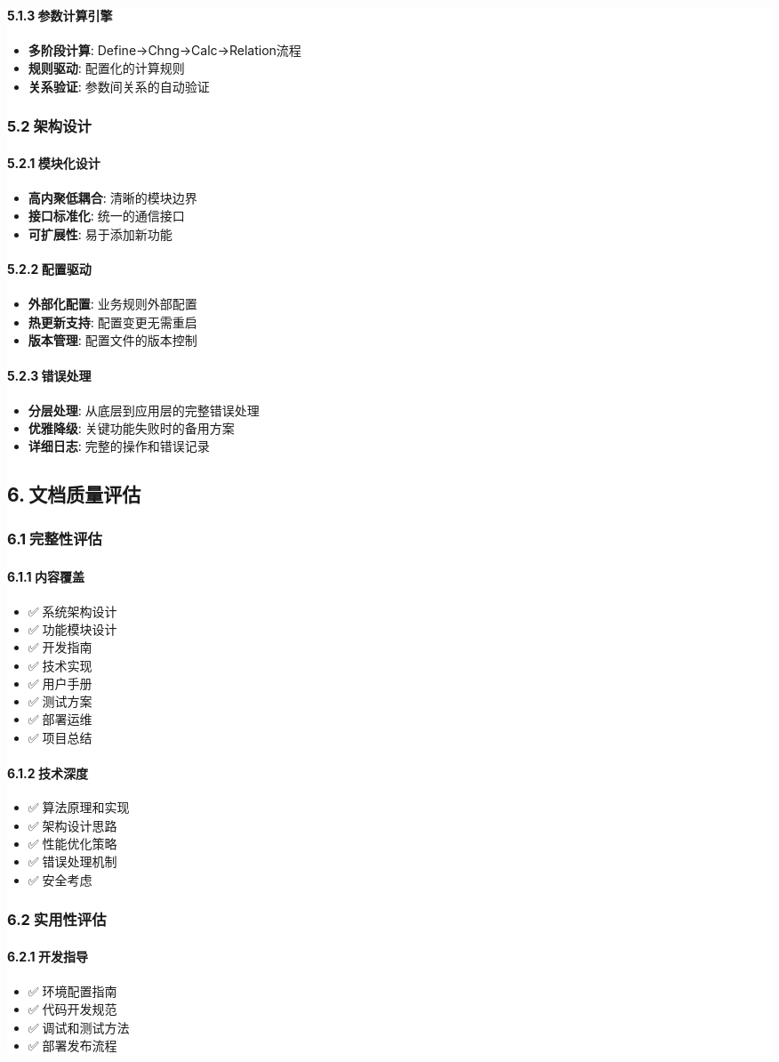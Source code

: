 #### 5.1.3 参数计算引擎
- **多阶段计算**: Define→Chng→Calc→Relation流程
- **规则驱动**: 配置化的计算规则
- **关系验证**: 参数间关系的自动验证

### 5.2 架构设计

#### 5.2.1 模块化设计
- **高内聚低耦合**: 清晰的模块边界
- **接口标准化**: 统一的通信接口
- **可扩展性**: 易于添加新功能

#### 5.2.2 配置驱动
- **外部化配置**: 业务规则外部配置
- **热更新支持**: 配置变更无需重启
- **版本管理**: 配置文件的版本控制

#### 5.2.3 错误处理
- **分层处理**: 从底层到应用层的完整错误处理
- **优雅降级**: 关键功能失败时的备用方案
- **详细日志**: 完整的操作和错误记录

## 6. 文档质量评估

### 6.1 完整性评估

#### 6.1.1 内容覆盖
- ✅ 系统架构设计
- ✅ 功能模块设计
- ✅ 开发指南
- ✅ 技术实现
- ✅ 用户手册
- ✅ 测试方案
- ✅ 部署运维
- ✅ 项目总结

#### 6.1.2 技术深度
- ✅ 算法原理和实现
- ✅ 架构设计思路
- ✅ 性能优化策略
- ✅ 错误处理机制
- ✅ 安全考虑

### 6.2 实用性评估

#### 6.2.1 开发指导
- ✅ 环境配置指南
- ✅ 代码开发规范
- ✅ 调试和测试方法
- ✅ 部署发布流程
